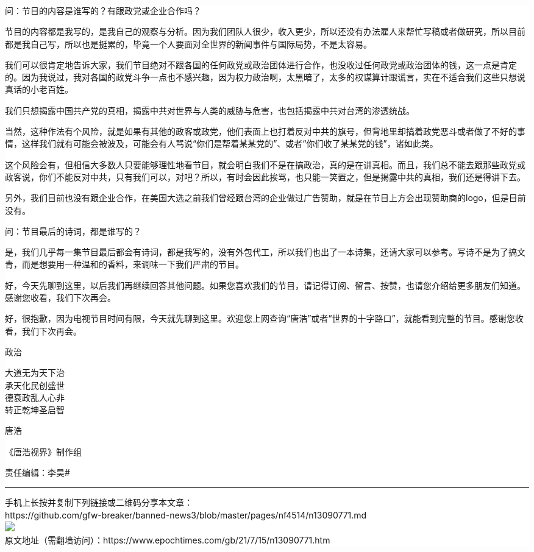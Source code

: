  问：节目的内容是谁写的？有跟政党或企业合作吗？
</h3>
<p>
 节目的内容都是我写的，是我自己的观察与分析。因为我们团队人很少，收入更少，所以还没有办法雇人来帮忙写稿或者做研究，所以目前都是我自己写，所以也是挺累的，毕竟一个人要面对全世界的新闻事件与国际局势，不是太容易。
</p>
<p>
 我们可以很肯定地告诉大家，我们节目绝对不跟各国的任何政党或政治团体进行合作，也没收过任何政党或政治团体的钱，这一点是肯定的。因为我说过，我对各国的政党斗争一点也不感兴趣，因为权力政治啊，太黑暗了，太多的权谋算计跟谎言，实在不适合我们这些只想说真话的小老百姓。
</p>
<p>
 我们只想揭露中国共产党的真相，揭露中共对世界与人类的威胁与危害，也包括揭露中共对台湾的渗透统战。
</p>
<p>
 当然，这种作法有个风险，就是如果有其他的政客或政党，他们表面上也打着反对中共的旗号，但背地里却搞着政党恶斗或者做了不好的事情，这样我们就有可能会被波及，可能会有人骂说“你们是帮着某某党的”、或者“你们收了某某党的钱”，诸如此类。
</p>
<p>
 这个风险会有，但相信大多数人只要能够理性地看节目，就会明白我们不是在搞政治，真的是在讲真相。而且，我们总不能去跟那些政党或政客说，你们不能反对中共，只有我们可以，对吧？所以，有时会因此挨骂，也只能一笑置之，但是揭露中共的真相，我们还是得讲下去。
</p>
<p>
 另外，我们目前也没有跟企业合作，在美国大选之前我们曾经跟台湾的企业做过广告赞助，就是在节目上方会出现赞助商的logo，但是目前没有。
</p>
<p>
 问：节目最后的诗词，都是谁写的？
</p>
<p>
 是，我们几乎每一集节目最后都会有诗词，都是我写的，没有外包代工，所以我们也出了一本诗集，还请大家可以参考。写诗不是为了搞文青，而是想要用一种温和的香料，来调味一下我们严肃的节目。
</p>
<p>
 好，今天先聊到这里，以后我们再继续回答其他问题。如果您喜欢我们的节目，请记得订阅、留言、按赞，也请您介绍给更多朋友们知道。感谢您收看，我们下次再会。
</p>
<p>
 好，很抱歉，因为电视节目时间有限，今天就先聊到这里。欢迎您上网查询“唐浩”或者“世界的十字路口”，就能看到完整的节目。感谢您收看，我们下次再会。
</p>
<p>
 政治
</p>
<p>
 大道无为天下治
 <br/>
 承天化民创盛世
 <br/>
 德衰政乱人心非
 <br/>
 转正乾坤圣启智
</p>
<p>
 唐浩
</p>
<p>
 《唐浩视界》制作组
</p>
<p>
 责任编辑：李昊#
</p>
</div>
<hr/>
手机上长按并复制下列链接或二维码分享本文章：<br/>
https://github.com/gfw-breaker/banned-news3/blob/master/pages/nf4514/n13090771.md <br/>
<a href='https://github.com/gfw-breaker/banned-news3/blob/master/pages/nf4514/n13090771.md'><img src='https://github.com/gfw-breaker/banned-news3/blob/master/pages/nf4514/n13090771.md.png'/></a> <br/>
原文地址（需翻墙访问）：https://www.epochtimes.com/gb/21/7/15/n13090771.htm
